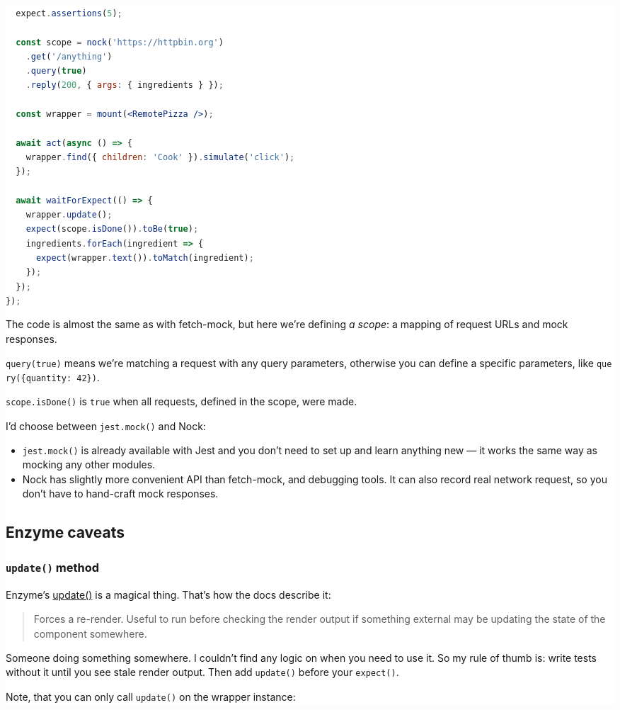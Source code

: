 ```jsx
  expect.assertions(5);

  const scope = nock('https://httpbin.org')
    .get('/anything')
    .query(true)
    .reply(200, { args: { ingredients } });

  const wrapper = mount(<RemotePizza />);

  await act(async () => {
    wrapper.find({ children: 'Cook' }).simulate('click');
  });

  await waitForExpect(() => {
    wrapper.update();
    expect(scope.isDone()).toBe(true);
    ingredients.forEach(ingredient => {
      expect(wrapper.text()).toMatch(ingredient);
    });
  });
});
```

The code is almost the same as with fetch-mock, but here we’re defining _a scope_: a mapping of request URLs and mock responses.

`query(true)` means we’re matching a request with any query parameters, otherwise you can define a specific parameters, like `query({quantity: 42})`.

`scope.isDone()` is `true` when all requests, defined in the scope, were made.

I’d choose between `jest.mock()` and Nock:

- `jest.mock()` is already available with Jest and you don’t need to set up and learn anything new — it works the same way as mocking any other modules.
- Nock has slightly more convenient API than fetch-mock, and debugging tools. It can also record real network request, so you don’t have to hand-craft mock responses.

## Enzyme caveats

### `update()` method

Enzyme’s [update()](https://airbnb.io/enzyme/docs/api/ReactWrapper/update.html) is a magical thing. That’s how the docs describe it:

> Forces a re-render. Useful to run before checking the render output if something external may be updating the state of the component somewhere.

Someone doing something somewhere. I couldn’t find any logic on when you need to use it. So my rule of thumb is: write tests without it until you see stale render output. Then add `update()` before your `expect()`.

Note, that you can only call `update()` on the wrapper instance:
